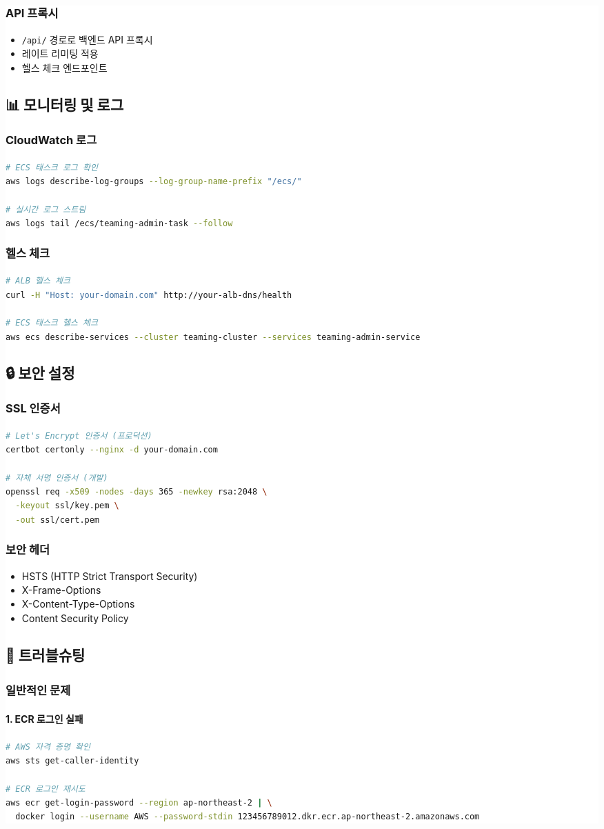 ### API 프록시
- `/api/` 경로로 백엔드 API 프록시
- 레이트 리미팅 적용
- 헬스 체크 엔드포인트

## 📊 모니터링 및 로그

### CloudWatch 로그
```bash
# ECS 태스크 로그 확인
aws logs describe-log-groups --log-group-name-prefix "/ecs/"

# 실시간 로그 스트림
aws logs tail /ecs/teaming-admin-task --follow
```

### 헬스 체크
```bash
# ALB 헬스 체크
curl -H "Host: your-domain.com" http://your-alb-dns/health

# ECS 태스크 헬스 체크
aws ecs describe-services --cluster teaming-cluster --services teaming-admin-service
```

## 🔒 보안 설정

### SSL 인증서
```bash
# Let's Encrypt 인증서 (프로덕션)
certbot certonly --nginx -d your-domain.com

# 자체 서명 인증서 (개발)
openssl req -x509 -nodes -days 365 -newkey rsa:2048 \
  -keyout ssl/key.pem \
  -out ssl/cert.pem
```

### 보안 헤더
- HSTS (HTTP Strict Transport Security)
- X-Frame-Options
- X-Content-Type-Options
- Content Security Policy

## 🚨 트러블슈팅

### 일반적인 문제

#### 1. ECR 로그인 실패
```bash
# AWS 자격 증명 확인
aws sts get-caller-identity

# ECR 로그인 재시도
aws ecr get-login-password --region ap-northeast-2 | \
  docker login --username AWS --password-stdin 123456789012.dkr.ecr.ap-northeast-2.amazonaws.com
```
